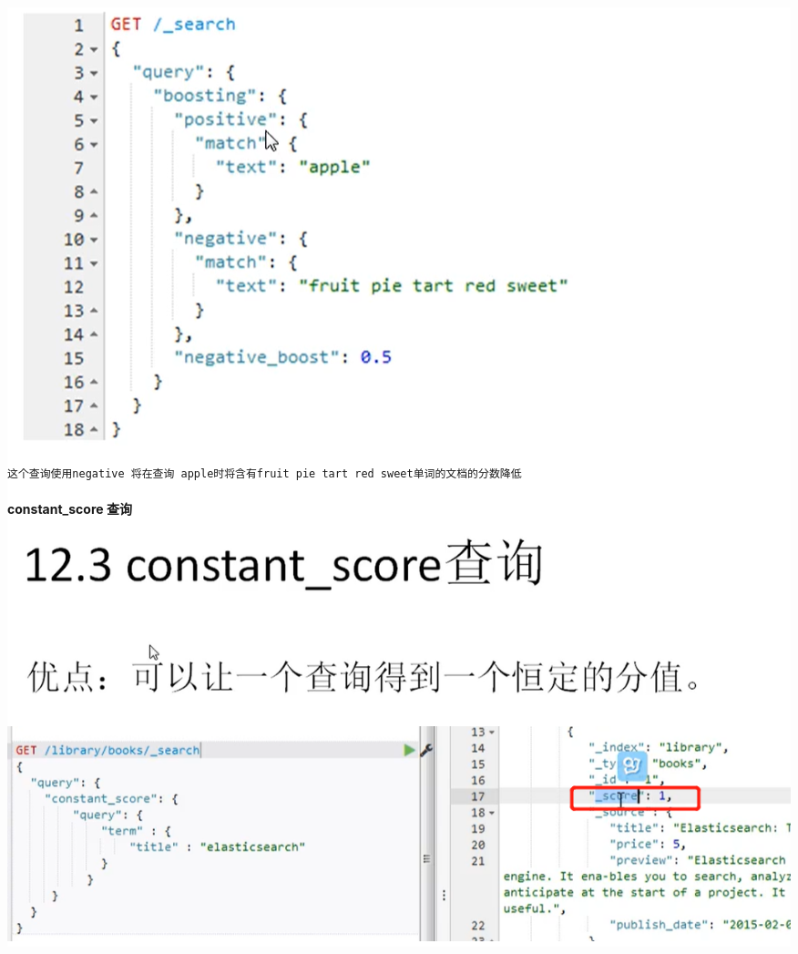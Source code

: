 ![image-20191229163333911](assets/image-20191229163333911.png)

```
这个查询使用negative 将在查询 apple时将含有fruit pie tart red sweet单词的文档的分数降低
```

#### constant_score 查询

![image-20191229163513579](assets/image-20191229163513579.png)

![image-20191229163552820](assets/image-20191229163552820.png)
